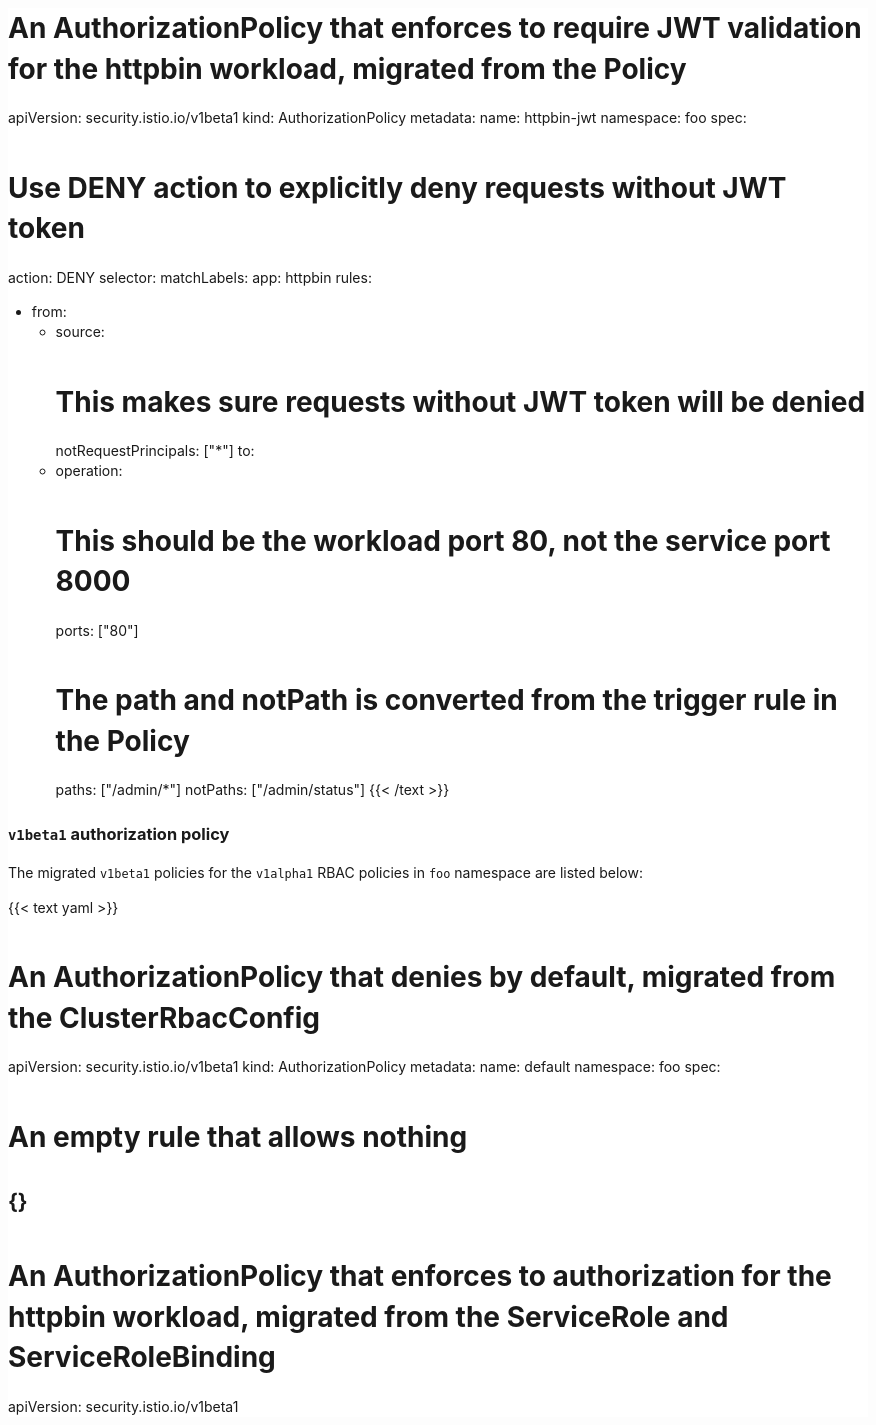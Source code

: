 # An AuthorizationPolicy that enforces to require JWT validation for the httpbin workload, migrated from the Policy
apiVersion: security.istio.io/v1beta1
kind: AuthorizationPolicy
metadata:
  name: httpbin-jwt
  namespace: foo
spec:
  # Use DENY action to explicitly deny requests without JWT token
  action: DENY
  selector:
    matchLabels:
      app: httpbin
  rules:
  - from:
    - source:
        # This makes sure requests without JWT token will be denied
        notRequestPrincipals: ["*"]
    to:
    - operation:
        # This should be the workload port 80, not the service port 8000
        ports: ["80"]
        # The path and notPath is converted from the trigger rule in the Policy
        paths: ["/admin/*"]
        notPaths: ["/admin/status"]
{{< /text >}}

### `v1beta1` authorization policy

The migrated `v1beta1` policies for the `v1alpha1` RBAC policies in `foo` namespace are listed below:

{{< text yaml >}}
# An AuthorizationPolicy that denies by default, migrated from the ClusterRbacConfig
apiVersion: security.istio.io/v1beta1
kind: AuthorizationPolicy
metadata:
  name: default
  namespace: foo
spec:
  # An empty rule that allows nothing
  {}
---
# An AuthorizationPolicy that enforces to authorization for the httpbin workload, migrated from the ServiceRole and ServiceRoleBinding
apiVersion: security.istio.io/v1beta1